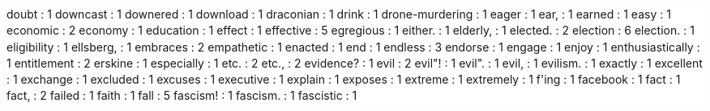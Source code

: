 doubt : 1
downcast : 1
downered : 1
download : 1
draconian : 1
drink : 1
drone-murdering : 1
eager : 1
ear, : 1
earned : 1
easy : 1
economic : 2
economy : 1
education : 1
effect : 1
effective : 5
egregious : 1
either. : 1
elderly, : 1
elected. : 2
election : 6
election. : 1
eligibility : 1
ellsberg, : 1
embraces : 2
empathetic : 1
enacted : 1
end : 1
endless : 3
endorse : 1
engage : 1
enjoy : 1
enthusiastically : 1
entitlement : 2
erskine : 1
especially : 1
etc. : 2
etc., : 2
evidence? : 1
evil : 2
evil"! : 1
evil". : 1
evil, : 1
evilism. : 1
exactly : 1
excellent : 1
exchange : 1
excluded : 1
excuses : 1
executive : 1
explain : 1
exposes : 1
extreme : 1
extremely : 1
f'ing : 1
facebook : 1
fact : 1
fact, : 2
failed : 1
faith : 1
fall : 5
fascism! : 1
fascism. : 1
fascistic : 1